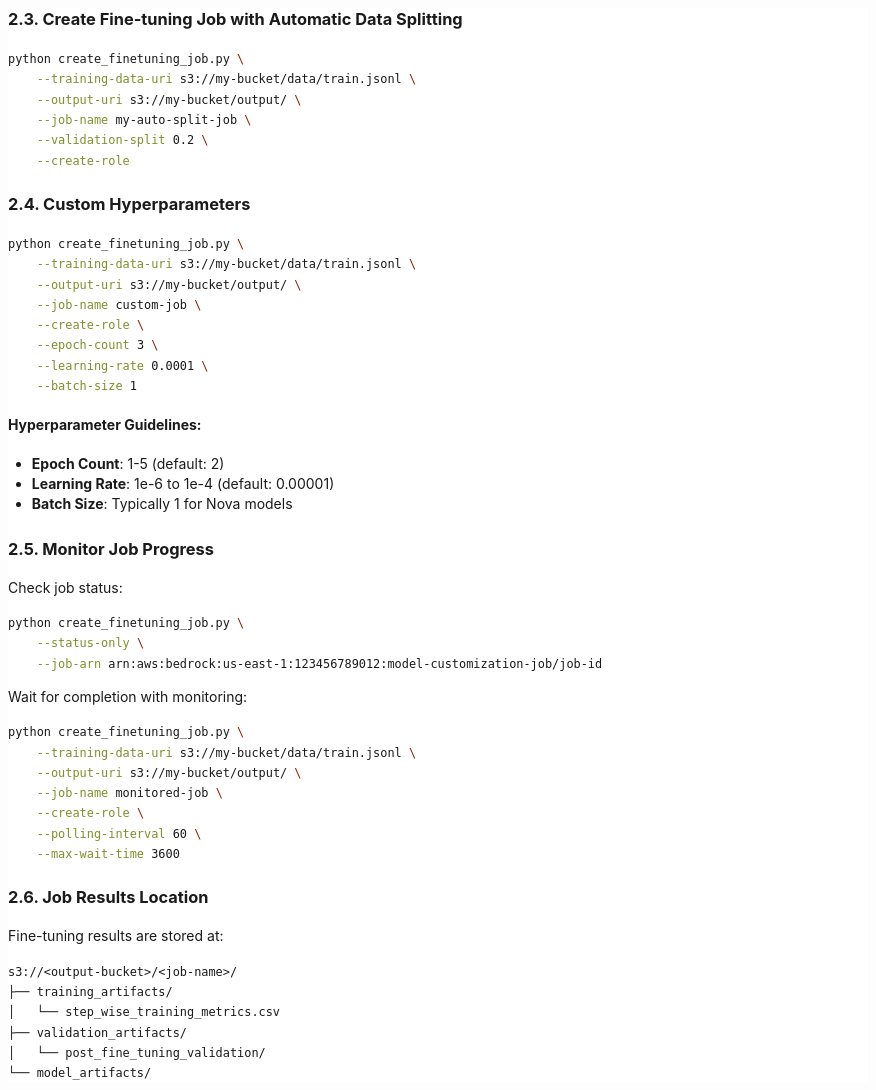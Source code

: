 ### 2.3. Create Fine-tuning Job with Automatic Data Splitting

```bash
python create_finetuning_job.py \
    --training-data-uri s3://my-bucket/data/train.jsonl \
    --output-uri s3://my-bucket/output/ \
    --job-name my-auto-split-job \
    --validation-split 0.2 \
    --create-role
```

### 2.4. Custom Hyperparameters

```bash
python create_finetuning_job.py \
    --training-data-uri s3://my-bucket/data/train.jsonl \
    --output-uri s3://my-bucket/output/ \
    --job-name custom-job \
    --create-role \
    --epoch-count 3 \
    --learning-rate 0.0001 \
    --batch-size 1
```

#### Hyperparameter Guidelines:
- **Epoch Count**: 1-5 (default: 2)
- **Learning Rate**: 1e-6 to 1e-4 (default: 0.00001)
- **Batch Size**: Typically 1 for Nova models

### 2.5. Monitor Job Progress

Check job status:
```bash
python create_finetuning_job.py \
    --status-only \
    --job-arn arn:aws:bedrock:us-east-1:123456789012:model-customization-job/job-id
```

Wait for completion with monitoring:
```bash
python create_finetuning_job.py \
    --training-data-uri s3://my-bucket/data/train.jsonl \
    --output-uri s3://my-bucket/output/ \
    --job-name monitored-job \
    --create-role \
    --polling-interval 60 \
    --max-wait-time 3600
```

### 2.6. Job Results Location

Fine-tuning results are stored at:
```
s3://<output-bucket>/<job-name>/
├── training_artifacts/
│   └── step_wise_training_metrics.csv
├── validation_artifacts/
│   └── post_fine_tuning_validation/
└── model_artifacts/
```
